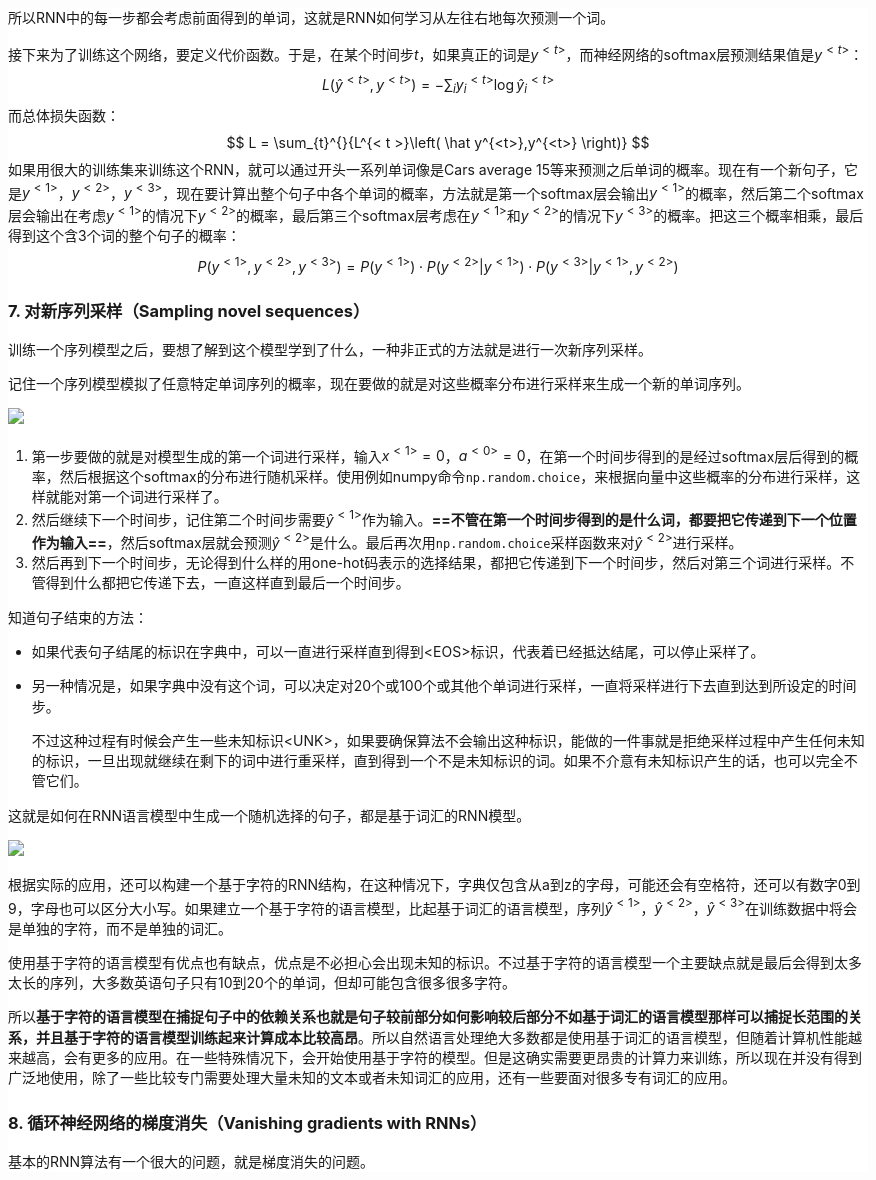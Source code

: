 所以RNN中的每一步都会考虑前面得到的单词，这就是RNN如何学习从左往右地每次预测一个词。

接下来为了训练这个网络，要定义代价函数。于是，在某个时间步$t$，如果真正的词是$y^{<t>}$，而神经网络的softmax层预测结果值是$y^{<t>}$：
$$
L\left( \hat y^{<t>},y^{<t>}\right) = - \sum_{i}{y_{i}^{<t>}\log\hat y_{i}^{<t>}}
$$
而总体损失函数：
$$
L = \sum_{t}^{}{L^{< t >}\left( \hat y^{<t>},y^{<t>} \right)}
$$
如果用很大的训练集来训练这个RNN，就可以通过开头一系列单词像是Cars average 15等来预测之后单词的概率。现在有一个新句子，它是$y^{<1>}$，$y^{<2>}$，$y^{<3>}$，现在要计算出整个句子中各个单词的概率，方法就是第一个softmax层会输出$y^{<1>}$的概率，然后第二个softmax层会输出在考虑$y^{<1>}$的情况下$y^{<2>}$的概率，最后第三个softmax层考虑在$y^{<1>}$和$y^{<2>}$的情况下$y^{<3>}$的概率。把这三个概率相乘，最后得到这个含3个词的整个句子的概率：
$$
P(y^{<1>},y^{<2>},y^{<3>})= P(y^{<1>}) \cdot P(y^{<2>}|y^{<1>}) \cdot P(y^{<3>}|y^{<1>},y^{<2>})
$$

### 7. 对新序列采样（Sampling novel sequences）

训练一个序列模型之后，要想了解到这个模型学到了什么，一种非正式的方法就是进行一次新序列采样。

记住一个序列模型模拟了任意特定单词序列的概率，现在要做的就是对这些概率分布进行采样来生成一个新的单词序列。

![](http://www.ai-start.com/dl2017/images/8b901fc8fcab9e16b1fe26b92f4ec546.png)

1. 第一步要做的就是对模型生成的第一个词进行采样，输入$x^{<1>} =0$，$a^{<0>} =0$，在第一个时间步得到的是经过softmax层后得到的概率，然后根据这个softmax的分布进行随机采样。使用例如numpy命令`np.random.choice`，来根据向量中这些概率的分布进行采样，这样就能对第一个词进行采样了。
2. 然后继续下一个时间步，记住第二个时间步需要$\hat y^{<1>}$作为输入。**==不管在第一个时间步得到的是什么词，都要把它传递到下一个位置作为输入==**，然后softmax层就会预测$\hat y^{<2>}$是什么。最后再次用`np.random.choice`采样函数来对$\hat y^{<2>}$进行采样。
3. 然后再到下一个时间步，无论得到什么样的用one-hot码表示的选择结果，都把它传递到下一个时间步，然后对第三个词进行采样。不管得到什么都把它传递下去，一直这样直到最后一个时间步。

知道句子结束的方法：

- 如果代表句子结尾的标识在字典中，可以一直进行采样直到得到\<EOS\>标识，代表着已经抵达结尾，可以停止采样了。

- 另一种情况是，如果字典中没有这个词，可以决定对20个或100个或其他个单词进行采样，一直将采样进行下去直到达到所设定的时间步。

  不过这种过程有时候会产生一些未知标识\<UNK\>，如果要确保算法不会输出这种标识，能做的一件事就是拒绝采样过程中产生任何未知的标识，一旦出现就继续在剩下的词中进行重采样，直到得到一个不是未知标识的词。如果不介意有未知标识产生的话，也可以完全不管它们。

这就是如何在RNN语言模型中生成一个随机选择的句子，都是基于词汇的RNN模型。

![](http://www.ai-start.com/dl2017/images/1d31771da8ced333968541fbbf67e6f1.png)

根据实际的应用，还可以构建一个基于字符的RNN结构，在这种情况下，字典仅包含从a到z的字母，可能还会有空格符，还可以有数字0到9，字母也可以区分大小写。如果建立一个基于字符的语言模型，比起基于词汇的语言模型，序列$\hat y^{<1>}$，$\hat y^{<2>}$，$\hat y^{<3>}$在训练数据中将会是单独的字符，而不是单独的词汇。

使用基于字符的语言模型有优点也有缺点，优点是不必担心会出现未知的标识。不过基于字符的语言模型一个主要缺点就是最后会得到太多太长的序列，大多数英语句子只有10到20个的单词，但却可能包含很多很多字符。

所以**基于字符的语言模型在捕捉句子中的依赖关系也就是句子较前部分如何影响较后部分不如基于词汇的语言模型那样可以捕捉长范围的关系，并且基于字符的语言模型训练起来计算成本比较高昂**。所以自然语言处理绝大多数都是使用基于词汇的语言模型，但随着计算机性能越来越高，会有更多的应用。在一些特殊情况下，会开始使用基于字符的模型。但是这确实需要更昂贵的计算力来训练，所以现在并没有得到广泛地使用，除了一些比较专门需要处理大量未知的文本或者未知词汇的应用，还有一些要面对很多专有词汇的应用。

### 8. 循环神经网络的梯度消失（Vanishing gradients with RNNs）

基本的RNN算法有一个很大的问题，就是梯度消失的问题。
